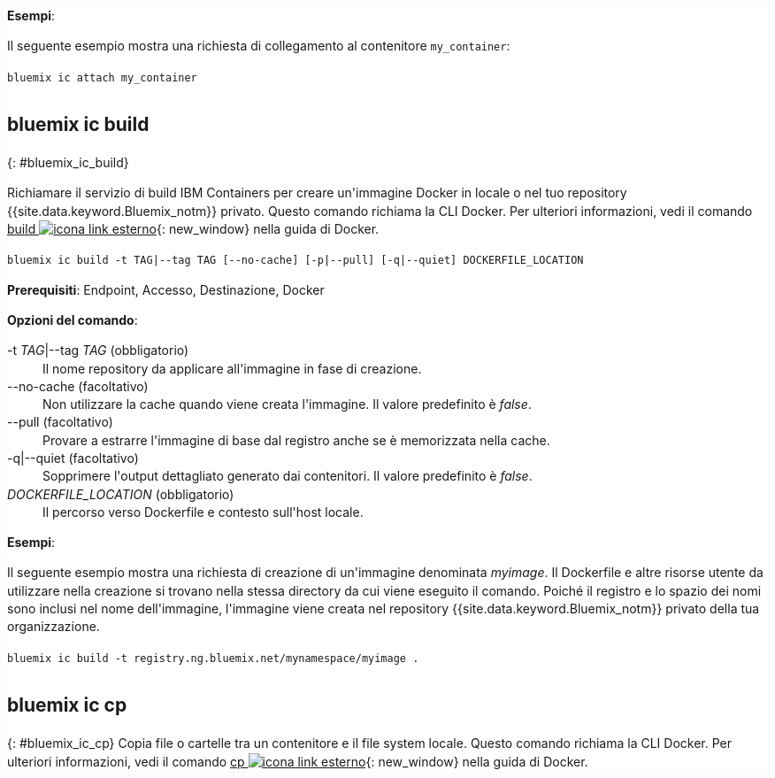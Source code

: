 <strong>Esempi</strong>:

Il seguente esempio mostra una richiesta di collegamento al contenitore `my_container`:
```
bluemix ic attach my_container
```



## bluemix ic build
{: #bluemix_ic_build}

Richiamare il servizio di build IBM Containers per creare un'immagine Docker in locale o nel tuo repository {{site.data.keyword.Bluemix_notm}} privato. Questo comando richiama la CLI Docker. Per ulteriori informazioni, vedi il comando [build ![icona link esterno](../../../icons/launch-glyph.svg)](https://docs.docker.com/engine/reference/commandline/build/){: new_window} nella guida di Docker.

```
bluemix ic build -t TAG|--tag TAG [--no-cache] [-p|--pull] [-q|--quiet] DOCKERFILE_LOCATION
```

<strong>Prerequisiti</strong>:  Endpoint, Accesso, Destinazione, Docker

<strong>Opzioni del comando</strong>:
   <dl>
   <dt>-t <i>TAG</i>|--tag <i>TAG</i> (obbligatorio)</dt>
   <dd>Il nome repository da applicare all'immagine in fase di creazione.</dd>
   <dt>--no-cache (facoltativo)</dt>
   <dd>Non utilizzare la cache quando viene creata l'immagine. Il valore predefinito è <i>false</i>.</dd>
   <dt>--pull (facoltativo)</dt>
   <dd>Provare a estrarre l'immagine di base dal registro anche se è memorizzata nella cache.</dd>
   <dt>-q|--quiet (facoltativo)</dt>
   <dd>Sopprimere l'output dettagliato generato dai contenitori. Il valore predefinito è <i>false</i>.</dd>
   <dt><i>DOCKERFILE_LOCATION</i> (obbligatorio)</dt>
   <dd>Il percorso verso Dockerfile e contesto sull'host locale.</dd>
    </dl>

<strong>Esempi</strong>:

Il seguente esempio mostra una richiesta di creazione di un'immagine denominata *myimage*. Il Dockerfile e altre risorse utente da utilizzare nella creazione si trovano nella stessa directory da cui viene eseguito il comando. Poiché il registro e lo spazio dei nomi sono inclusi nel nome dell'immagine, l'immagine viene creata nel repository {{site.data.keyword.Bluemix_notm}} privato della tua organizzazione.
```
bluemix ic build -t registry.ng.bluemix.net/mynamespace/myimage .
```


## bluemix ic cp
{: #bluemix_ic_cp}
Copia file o cartelle tra un contenitore e il file system locale. Questo comando richiama la CLI Docker. Per ulteriori informazioni, vedi il comando [cp ![icona link esterno](../../../icons/launch-glyph.svg)](https://docs.docker.com/engine/reference/commandline/cp/){: new_window} nella guida di Docker.
